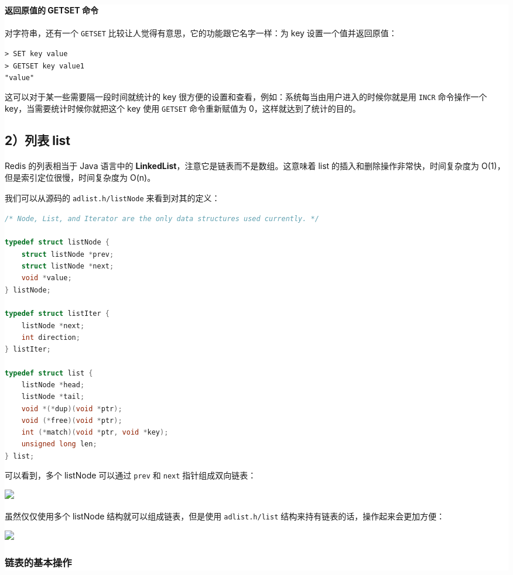 #### 返回原值的 GETSET 命令

对字符串，还有一个 `GETSET` 比较让人觉得有意思，它的功能跟它名字一样：为 key 设置一个值并返回原值：

```console
> SET key value
> GETSET key value1
"value"
```

这可以对于某一些需要隔一段时间就统计的 key 很方便的设置和查看，例如：系统每当由用户进入的时候你就是用 `INCR` 命令操作一个 key，当需要统计时候你就把这个 key 使用 `GETSET` 命令重新赋值为 0，这样就达到了统计的目的。

## 2）列表 list

Redis 的列表相当于 Java 语言中的 **LinkedList**，注意它是链表而不是数组。这意味着 list 的插入和删除操作非常快，时间复杂度为 O(1)，但是索引定位很慢，时间复杂度为 O(n)。

我们可以从源码的 `adlist.h/listNode` 来看到对其的定义：

```c
/* Node, List, and Iterator are the only data structures used currently. */

typedef struct listNode {
    struct listNode *prev;
    struct listNode *next;
    void *value;
} listNode;

typedef struct listIter {
    listNode *next;
    int direction;
} listIter;

typedef struct list {
    listNode *head;
    listNode *tail;
    void *(*dup)(void *ptr);
    void (*free)(void *ptr);
    int (*match)(void *ptr, void *key);
    unsigned long len;
} list;
```

可以看到，多个 listNode 可以通过 `prev` 和 `next` 指针组成双向链表：

![](https://upload-images.jianshu.io/upload_images/7896890-8f569f06506845c1.png?imageMogr2/auto-orient/strip%7CimageView2/2/w/1240)

虽然仅仅使用多个 listNode 结构就可以组成链表，但是使用 `adlist.h/list` 结构来持有链表的话，操作起来会更加方便：

![](https://upload-images.jianshu.io/upload_images/7896890-c6fb10cdbb32f517.png?imageMogr2/auto-orient/strip%7CimageView2/2/w/1240)

### 链表的基本操作
